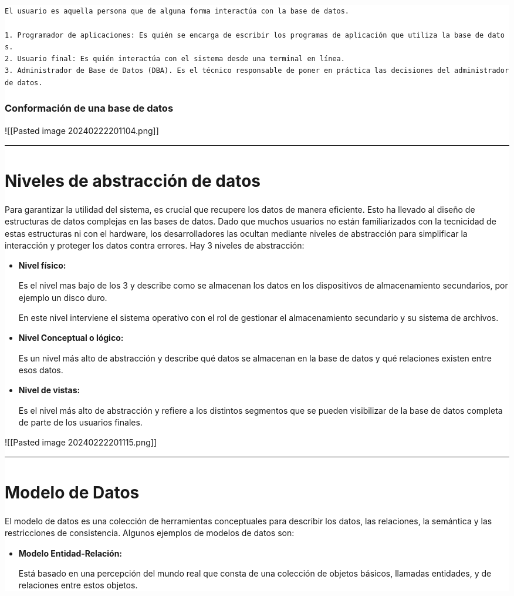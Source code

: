     El usuario es aquella persona que de alguna forma interactúa con la base de datos.
    
    1. Programador de aplicaciones: Es quién se encarga de escribir los programas de aplicación que utiliza la base de datos. 
    2. Usuario final: Es quién interactúa con el sistema desde una terminal en línea. 
    3. Administrador de Base de Datos (DBA). Es el técnico responsable de poner en práctica las decisiones del administrador de datos.

### Conformación de una base de datos

![[Pasted image 20240222201104.png]]

---

# Niveles de abstracción de datos

Para garantizar la utilidad del sistema, es crucial que recupere los datos de manera eficiente. Esto ha llevado al diseño de estructuras de datos complejas en las bases de datos. Dado que muchos usuarios no están familiarizados con la tecnicidad de estas estructuras ni con el hardware, los desarrolladores las ocultan mediante niveles de abstracción para simplificar la interacción y proteger los datos contra errores.
Hay 3 niveles de abstracción:

- **Nivel físico:**
    
    Es el nivel mas bajo de los 3 y describe como se almacenan los datos en los dispositivos de almacenamiento secundarios, por ejemplo un disco duro.
    
    En este nivel interviene el sistema operativo con el rol de gestionar el almacenamiento secundario y su sistema de archivos.
    
- **Nivel Conceptual o lógico:**
    
    Es un nivel más alto de abstracción y describe qué datos se almacenan en la base de datos y qué relaciones existen entre esos datos.
    
- **Nivel de vistas:**
    
    Es el nivel más alto de abstracción y refiere a los distintos segmentos que se pueden visibilizar de la base de datos completa de parte de los usuarios finales.
    

![[Pasted image 20240222201115.png]]

---
# Modelo de Datos

El modelo de datos es una colección de herramientas conceptuales para describir los datos, las relaciones, la semántica y las restricciones de consistencia. Algunos ejemplos de modelos de datos son:

- **Modelo Entidad-Relación:**
    
    Está basado en una percepción del mundo real que consta de una colección de objetos básicos, llamadas entidades, y de relaciones entre estos objetos.
    